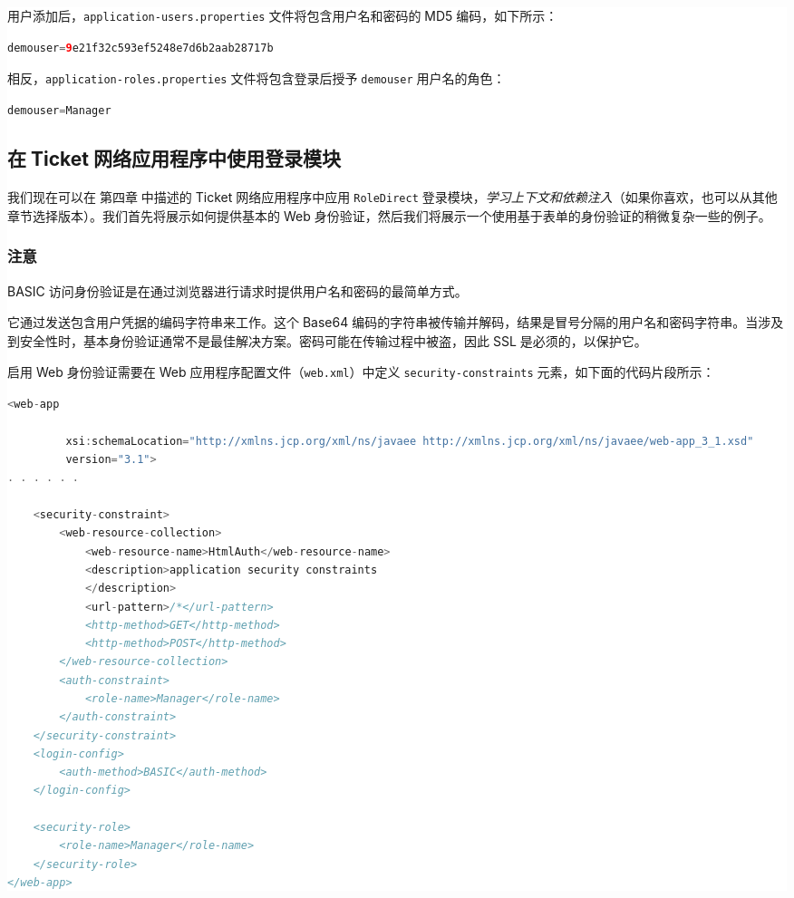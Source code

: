 用户添加后，`application-users.properties` 文件将包含用户名和密码的 MD5 编码，如下所示：

```java
demouser=9e21f32c593ef5248e7d6b2aab28717b
```

相反，`application-roles.properties` 文件将包含登录后授予 `demouser` 用户名的角色：

```java
demouser=Manager
```

## 在 Ticket 网络应用程序中使用登录模块

我们现在可以在 第四章 中描述的 Ticket 网络应用程序中应用 `RoleDirect` 登录模块，*学习上下文和依赖注入*（如果你喜欢，也可以从其他章节选择版本）。我们首先将展示如何提供基本的 Web 身份验证，然后我们将展示一个使用基于表单的身份验证的稍微复杂一些的例子。

### 注意

BASIC 访问身份验证是在通过浏览器进行请求时提供用户名和密码的最简单方式。

它通过发送包含用户凭据的编码字符串来工作。这个 Base64 编码的字符串被传输并解码，结果是冒号分隔的用户名和密码字符串。当涉及到安全性时，基本身份验证通常不是最佳解决方案。密码可能在传输过程中被盗，因此 SSL 是必须的，以保护它。

启用 Web 身份验证需要在 Web 应用程序配置文件（`web.xml`）中定义 `security-constraints` 元素，如下面的代码片段所示：

```java
<web-app 

         xsi:schemaLocation="http://xmlns.jcp.org/xml/ns/javaee http://xmlns.jcp.org/xml/ns/javaee/web-app_3_1.xsd"
         version="3.1">
. . . . . .

    <security-constraint>
        <web-resource-collection>
            <web-resource-name>HtmlAuth</web-resource-name>
            <description>application security constraints
            </description>
            <url-pattern>/*</url-pattern>
            <http-method>GET</http-method>
            <http-method>POST</http-method>
        </web-resource-collection>
        <auth-constraint>
            <role-name>Manager</role-name>
        </auth-constraint>
    </security-constraint>
    <login-config>
        <auth-method>BASIC</auth-method>
    </login-config>

    <security-role>
        <role-name>Manager</role-name>
    </security-role>
</web-app>
```

